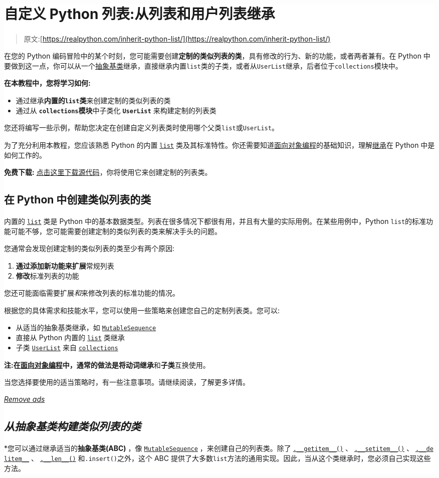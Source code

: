 # 自定义 Python 列表:从列表和用户列表继承

> 原文:[https://realpython.com/inherit-python-list/](https://realpython.com/inherit-python-list/)

在您的 Python 编码冒险中的某个时刻，您可能需要创建**定制的类似列表的类**，具有修改的行为、新的功能，或者两者兼有。在 Python 中要做到这一点，你可以从一个[抽象基类](https://docs.python.org/3/library/collections.abc.html#module-collections.abc)继承，直接继承内置`list`类的子类，或者从`UserList`继承，后者位于`collections`模块中。

**在本教程中，您将学习如何:**

*   通过继承**内置的`list`类**来创建定制的类似列表的类
*   通过从 **`collections`模块**中子类化 **`UserList`** 来构建定制的列表类

您还将编写一些示例，帮助您决定在创建自定义列表类时使用哪个父类`list`或`UserList`。

为了充分利用本教程，您应该熟悉 Python 的内置 [`list`](https://realpython.com/python-lists-tuples/) 类及其标准特性。你还需要知道[面向对象编程](https://realpython.com/python3-object-oriented-programming/)的基础知识，理解[继承](https://realpython.com/inheritance-composition-python/)在 Python 中是如何工作的。

**免费下载:** [点击这里下载源代码](https://realpython.com/bonus/inherit-python-list-code/)，你将使用它来创建定制的列表类。

## 在 Python 中创建类似列表的类

内置的 [`list`](https://realpython.com/python-lists-tuples/) 类是 Python 中的基本数据类型。列表在很多情况下都很有用，并且有大量的实际用例。在某些用例中，Python `list`的标准功能可能不够，您可能需要创建定制的类似列表的类来解决手头的问题。

您通常会发现创建定制的类似列表的类至少有两个原因:

1.  **通过添加新功能来扩展**常规列表
2.  **修改**标准列表的功能

您还可能面临需要扩展*和*来修改列表的标准功能的情况。

根据您的具体需求和技能水平，您可以使用一些策略来创建您自己的定制列表类。您可以:

*   从适当的抽象基类继承，如 [`MutableSequence`](https://docs.python.org/3/library/collections.abc.html#collections.abc.MutableSequence)
*   直接从 Python 内置的 [`list`](https://docs.python.org/3/library/stdtypes.html#list) 类继承
*   子类 [`UserList`](https://docs.python.org/3/library/collections.html#collections.UserList) 来自 [`collections`](https://realpython.com/python-collections-module/)

**注:**在[面向对象编程](https://realpython.com/python3-object-oriented-programming/)中，通常的做法是将动词**继承**和**子类**互换使用。

当您选择要使用的适当策略时，有一些注意事项。请继续阅读，了解更多详情。

[*Remove ads*](/account/join/)

## *从抽象基类构建类似列表的类*

 *您可以通过继承适当的**抽象基类(ABC)** ，像 [`MutableSequence`](https://docs.python.org/3/library/collections.abc.html#collections.abc.MutableSequence) ，来创建自己的列表类。除了 [`.__getitem__()`](https://docs.python.org/3/reference/datamodel.html#object.__getitem__) 、 [`.__setitem__()`](https://docs.python.org/3/reference/datamodel.html#object.__setitem__) 、 [`.__delitem__`](https://docs.python.org/3/reference/datamodel.html#object.__delitem__) 、 [`.__len__()`](https://docs.python.org/3/reference/datamodel.html#object.__len__) 和`.insert()`之外，这个 ABC 提供了大多数`list`方法的通用实现。因此，当从这个类继承时，您必须自己实现这些方法。
